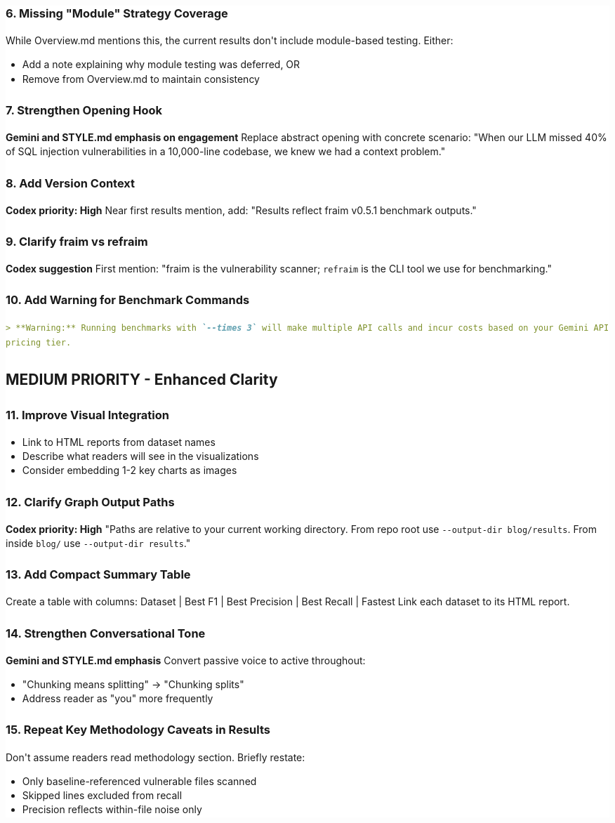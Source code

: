 ### 6. **Missing "Module" Strategy Coverage**
While Overview.md mentions this, the current results don't include module-based testing. Either:
- Add a note explaining why module testing was deferred, OR
- Remove from Overview.md to maintain consistency

### 7. **Strengthen Opening Hook**
**Gemini and STYLE.md emphasis on engagement**
Replace abstract opening with concrete scenario:
"When our LLM missed 40% of SQL injection vulnerabilities in a 10,000-line codebase, we knew we had a context problem."

### 8. **Add Version Context**
**Codex priority: High**
Near first results mention, add: "Results reflect fraim v0.5.1 benchmark outputs."

### 9. **Clarify fraim vs refraim**
**Codex suggestion**
First mention: "fraim is the vulnerability scanner; `refraim` is the CLI tool we use for benchmarking."

### 10. **Add Warning for Benchmark Commands**
```markdown
> **Warning:** Running benchmarks with `--times 3` will make multiple API calls and incur costs based on your Gemini API pricing tier.
```

## MEDIUM PRIORITY - Enhanced Clarity

### 11. **Improve Visual Integration**
- Link to HTML reports from dataset names
- Describe what readers will see in the visualizations
- Consider embedding 1-2 key charts as images

### 12. **Clarify Graph Output Paths**
**Codex priority: High**
"Paths are relative to your current working directory. From repo root use `--output-dir blog/results`. From inside `blog/` use `--output-dir results`."

### 13. **Add Compact Summary Table**
Create a table with columns: Dataset | Best F1 | Best Precision | Best Recall | Fastest
Link each dataset to its HTML report.

### 14. **Strengthen Conversational Tone**
**Gemini and STYLE.md emphasis**
Convert passive voice to active throughout:
- "Chunking means splitting" → "Chunking splits"
- Address reader as "you" more frequently

### 15. **Repeat Key Methodology Caveats in Results**
Don't assume readers read methodology section. Briefly restate:
- Only baseline-referenced vulnerable files scanned
- Skipped lines excluded from recall
- Precision reflects within-file noise only
